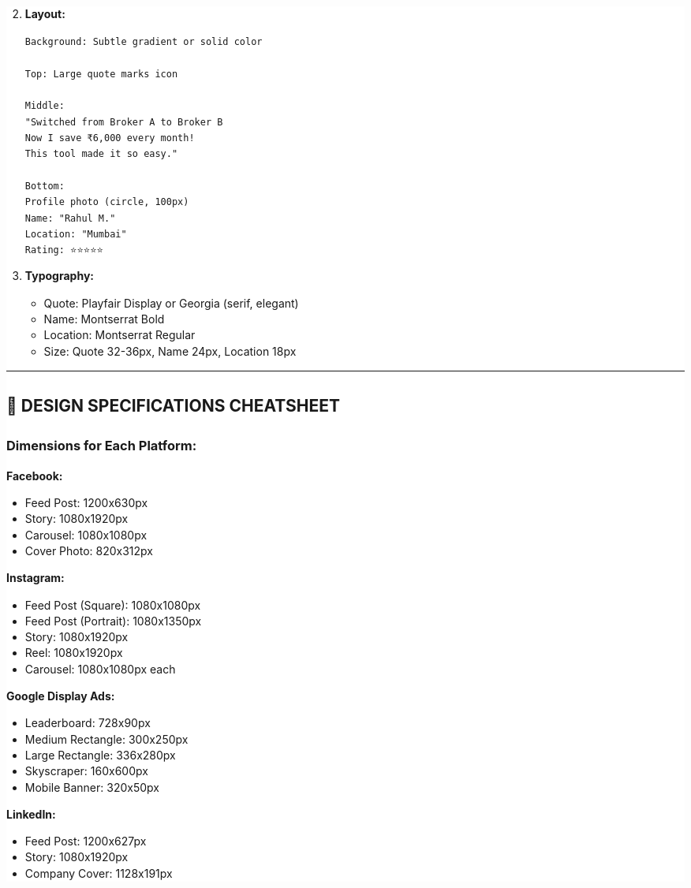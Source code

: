2. **Layout:**
   ```
   Background: Subtle gradient or solid color

   Top: Large quote marks icon

   Middle:
   "Switched from Broker A to Broker B
   Now I save ₹6,000 every month!
   This tool made it so easy."

   Bottom:
   Profile photo (circle, 100px)
   Name: "Rahul M."
   Location: "Mumbai"
   Rating: ⭐⭐⭐⭐⭐
   ```

3. **Typography:**
   - Quote: Playfair Display or Georgia (serif, elegant)
   - Name: Montserrat Bold
   - Location: Montserrat Regular
   - Size: Quote 32-36px, Name 24px, Location 18px

---

## 🎨 DESIGN SPECIFICATIONS CHEATSHEET

### Dimensions for Each Platform:

**Facebook:**
- Feed Post: 1200x630px
- Story: 1080x1920px
- Carousel: 1080x1080px
- Cover Photo: 820x312px

**Instagram:**
- Feed Post (Square): 1080x1080px
- Feed Post (Portrait): 1080x1350px
- Story: 1080x1920px
- Reel: 1080x1920px
- Carousel: 1080x1080px each

**Google Display Ads:**
- Leaderboard: 728x90px
- Medium Rectangle: 300x250px
- Large Rectangle: 336x280px
- Skyscraper: 160x600px
- Mobile Banner: 320x50px

**LinkedIn:**
- Feed Post: 1200x627px
- Story: 1080x1920px
- Company Cover: 1128x191px
